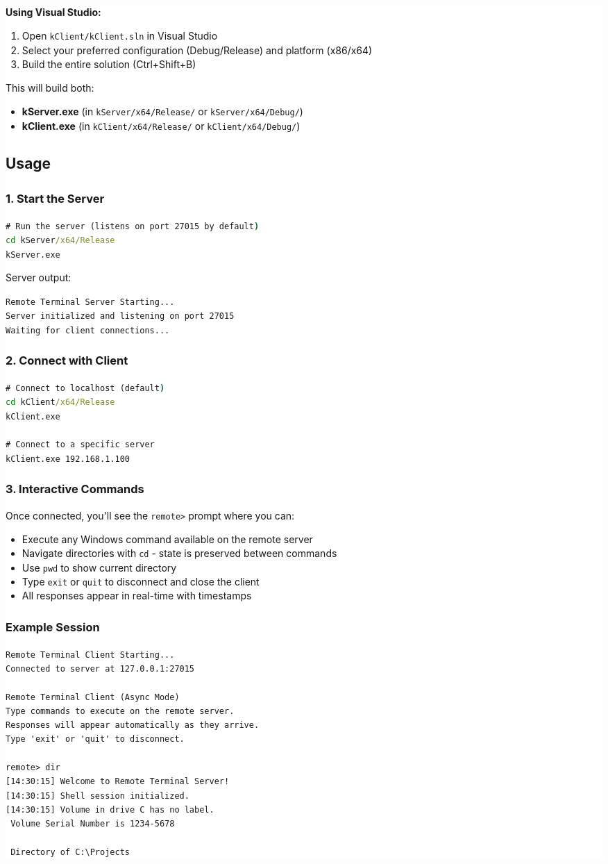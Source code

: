 **Using Visual Studio:**
1. Open `kClient/kClient.sln` in Visual Studio
2. Select your preferred configuration (Debug/Release) and platform (x86/x64)
3. Build the entire solution (Ctrl+Shift+B)

This will build both:
- **kServer.exe** (in `kServer/x64/Release/` or `kServer/x64/Debug/`)
- **kClient.exe** (in `kClient/x64/Release/` or `kClient/x64/Debug/`)

## Usage

### 1. Start the Server

```cmd
# Run the server (listens on port 27015 by default)
cd kServer/x64/Release
kServer.exe
```

Server output:
```
Remote Terminal Server Starting...
Server initialized and listening on port 27015
Waiting for client connections...
```

### 2. Connect with Client

```cmd
# Connect to localhost (default)
cd kClient/x64/Release
kClient.exe

# Connect to a specific server
kClient.exe 192.168.1.100
```

### 3. Interactive Commands

Once connected, you'll see the `remote>` prompt where you can:

- Execute any Windows command available on the remote server
- Navigate directories with `cd` - state is preserved between commands
- Use `pwd` to show current directory
- Type `exit` or `quit` to disconnect and close the client
- All responses appear in real-time with timestamps

### Example Session

```
Remote Terminal Client Starting...
Connected to server at 127.0.0.1:27015

Remote Terminal Client (Async Mode)
Type commands to execute on the remote server.
Responses will appear automatically as they arrive.
Type 'exit' or 'quit' to disconnect.

remote> dir
[14:30:15] Welcome to Remote Terminal Server!
[14:30:15] Shell session initialized.
[14:30:15] Volume in drive C has no label.
 Volume Serial Number is 1234-5678

 Directory of C:\Projects

```